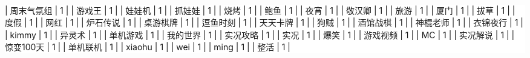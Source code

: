 | 周末气氛组 | 1 |
| 游戏王 | 1 |
| 娃娃机 | 1 |
| 抓娃娃 | 1 |
| 烧烤 | 1 |
| 鲍鱼 | 1 |
| 夜宵 | 1 |
| 敬汉卿 | 1 |
| 旅游 | 1 |
| 厦门 | 1 |
| 拔草 | 1 |
| 度假 | 1 |
| 网红 | 1 |
| 炉石传说 | 1 |
| 桌游棋牌 | 1 |
| 逗鱼时刻 | 1 |
| 天天卡牌 | 1 |
| 狗贼 | 1 |
| 酒馆战棋 | 1 |
| 神棍老师 | 1 |
| 衣锦夜行 | 1 |
| kimmy | 1 |
| 异灵术 | 1 |
| 单机游戏 | 1 |
| 我的世界 | 1 |
| 实况攻略 | 1 |
| 实况 | 1 |
| 爆笑 | 1 |
| 游戏视频 | 1 |
| MC | 1 |
| 实况解说 | 1 |
| 惊变100天 | 1 |
| 单机联机 | 1 |
| xiaohu | 1 |
| wei | 1 |
| ming | 1 |
| 整活 | 1 |